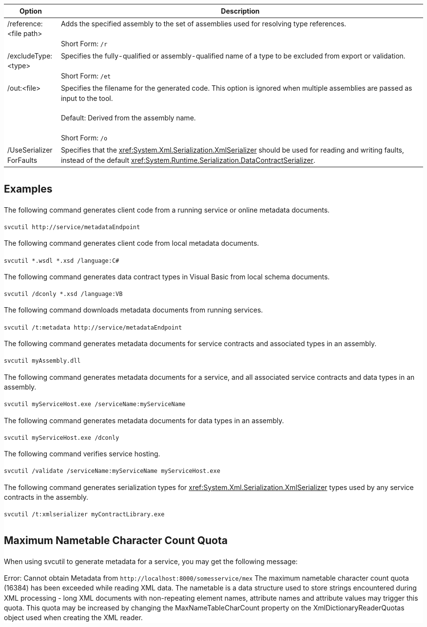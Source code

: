 |Option|Description|
|------------|-----------------|
|/reference:\<file path>|Adds the specified assembly to the set of assemblies used for resolving type references.<br /><br /> Short Form: `/r`|
|/excludeType:\<type>|Specifies the fully-qualified or assembly-qualified name of a type to be excluded from export or validation.<br /><br /> Short Form: `/et`|
|/out:\<file>|Specifies the filename for the generated code. This option is ignored when multiple assemblies are passed as input to the tool.<br /><br /> Default: Derived from the assembly name.<br /><br /> Short Form: `/o`|
|/UseSerializerForFaults|Specifies that the <xref:System.Xml.Serialization.XmlSerializer> should be used for reading and writing faults, instead of the default <xref:System.Runtime.Serialization.DataContractSerializer>.|

## Examples

The following command generates client code from a running service or online metadata documents.

`svcutil http://service/metadataEndpoint`

The following command generates client code from local metadata documents.

`svcutil *.wsdl *.xsd /language:C#`

The following command generates data contract types in Visual Basic from local schema documents.

`svcutil /dconly *.xsd /language:VB`

The following command downloads metadata documents from running services.

`svcutil /t:metadata http://service/metadataEndpoint`

The following command generates metadata documents for service contracts and associated types in an assembly.

`svcutil myAssembly.dll`

The following command generates metadata documents for a service, and all associated service contracts and data types in an assembly.

`svcutil myServiceHost.exe /serviceName:myServiceName`

The following command generates metadata documents for data types in an assembly.

`svcutil myServiceHost.exe /dconly`

The following command verifies service hosting.

`svcutil /validate /serviceName:myServiceName myServiceHost.exe`

The following command generates serialization types for <xref:System.Xml.Serialization.XmlSerializer> types used by any service contracts in the assembly.

`svcutil /t:xmlserializer myContractLibrary.exe`

## Maximum Nametable Character Count Quota

When using svcutil to generate metadata for a service, you may get the following message:

Error: Cannot obtain Metadata from `http://localhost:8000/somesservice/mex` The maximum nametable character count quota (16384) has been exceeded while reading XML data. The nametable is a data structure used to store strings encountered during XML processing - long XML documents with non-repeating element names, attribute names and attribute values may trigger this quota. This quota may be increased by changing the MaxNameTableCharCount property on the XmlDictionaryReaderQuotas object used when creating the XML reader.
